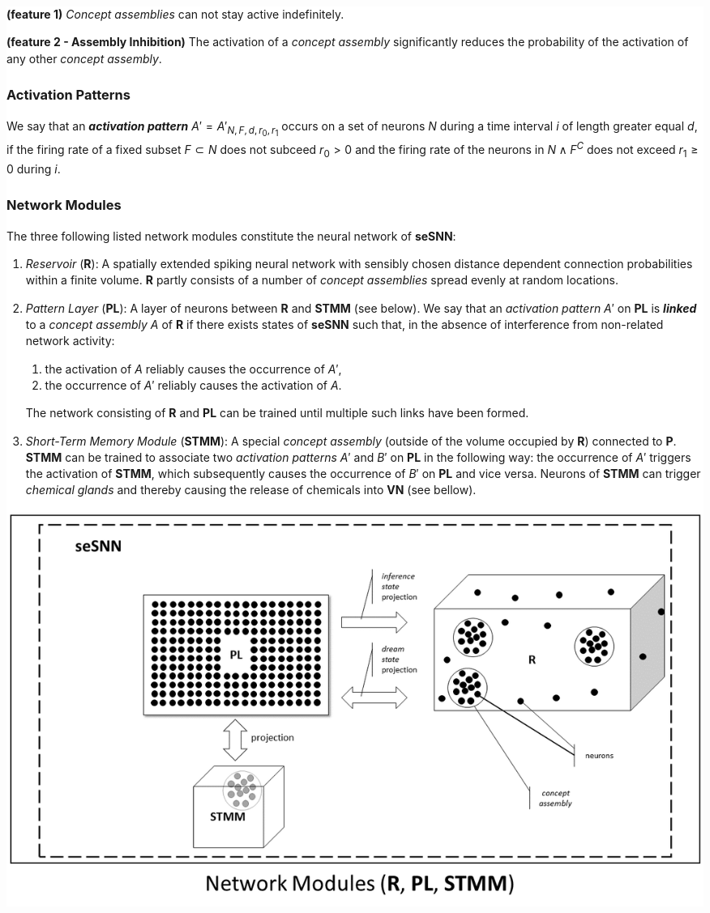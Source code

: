 **(feature 1)** *Concept assemblies* can not stay active indefinitely.

**(feature 2 - Assembly Inhibition)** The activation of a _concept assembly_ significantly reduces the probability 
of the activation of any other _concept assembly_. 

### Activation Patterns

We say that an **_activation pattern_** $A' = A'_{N, F, d, r_0, r_1}$ occurs on a set of neurons 
$N$ during a time interval $i$ of length greater equal $d$, if the firing rate 
of a fixed subset $F \subset N$ does not subceed $r_0 > 0$ and the firing rate of the neurons
in $N \land F^C$ does not exceed $r_1 \geq 0$ during $i.$ 


### Network Modules

The three following listed network modules constitute the neural network of **seSNN**: 

1. _Reservoir_ (**R**): A spatially extended spiking neural network with sensibly chosen 
distance dependent connection probabilities within a finite volume. 
**R** partly consists of a number of _concept assemblies_ spread evenly at random locations.

2. _Pattern Layer_ (**PL**): A layer of neurons between **R** and **STMM** (see below).
We say that an _activation pattern_ $A'$ on **PL** is _**linked**_ to a _concept assembly_ $A$ 
of **R** if there exists states of **seSNN** such that, 
in the absence of interference from non-related network activity:
   1. the activation of $A$ reliably causes the occurrence of $A'$,
   2. the occurrence of $A'$ reliably causes the activation of $A$.
 
   The network consisting of **R** and **PL** can be trained until multiple 
   such links have been formed.

3. _Short-Term Memory Module_ (**STMM**): A special _concept assembly_ (outside of the volume 
occupied by **R**) connected to **P**. **STMM** can be trained to associate 
two _activation patterns_ $A'$ and $B'$ on **PL** in the following way:
the occurrence of $A'$ triggers the activation of **STMM**, which subsequently causes 
the occurrence of $B'$ on **PL** and vice versa. 
Neurons of **STMM** can trigger _chemical glands_ and 
thereby causing the release of chemicals into **VN** (see bellow).



![network_modules](./docs_src/readme_images/network_modules.png)
